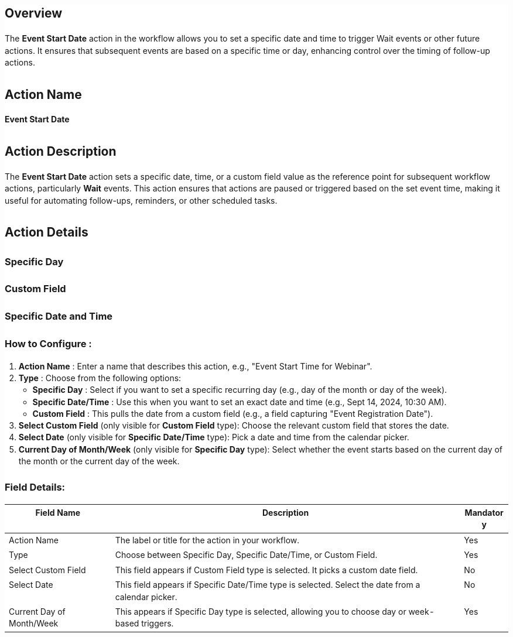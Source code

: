 ##   

## Overview

The **Event Start Date** action in the workflow allows you to set a specific date and time to trigger Wait events or other future actions. It ensures that subsequent events are based on a specific time or day, enhancing control over the timing of follow-up actions.

## Action Name

**Event Start Date**

## Action Description

The **Event Start Date** action sets a specific date, time, or a custom field value as the reference point for subsequent workflow actions, particularly **Wait** events. This action ensures that actions are paused or triggered based on the set event time, making it useful for automating follow-ups, reminders, or other scheduled tasks.

## Action Details

### Specific Day

### Custom Field

###   

### Specific Date and Time

### **How to Configure** :

  1. **Action Name** : Enter a name that describes this action, e.g., "Event Start Time for Webinar".
  2. **Type** : Choose from the following options:
     * **Specific Day** : Select if you want to set a specific recurring day (e.g., day of the month or day of the week).
     * **Specific Date/Time** : Use this when you want to set an exact date and time (e.g., Sept 14, 2024, 10:30 AM).
     * **Custom Field** : This pulls the date from a custom field (e.g., a field capturing "Event Registration Date").
  3. **Select Custom Field** (only visible for **Custom Field** type): Choose the relevant custom field that stores the date.
  4. **Select Date** (only visible for **Specific Date/Time** type): Pick a date and time from the calendar picker.
  5. **Current Day of Month/Week** (only visible for **Specific Day** type): Select whether the event starts based on the current day of the month or the current day of the week.

### **Field Details:**

Field Name| Description| Mandatory  
---|---|---  
Action Name| The label or title for the action in your workflow.| Yes  
Type| Choose between Specific Day, Specific Date/Time, or Custom Field.| Yes  
Select Custom Field| This field appears if Custom Field type is selected. It picks a custom date field.| No  
Select Date| This field appears if Specific Date/Time type is selected. Select the date from a calendar picker.| No  
Current Day of Month/Week| This appears if Specific Day type is selected, allowing you to choose day or week-based triggers.| Yes  
  